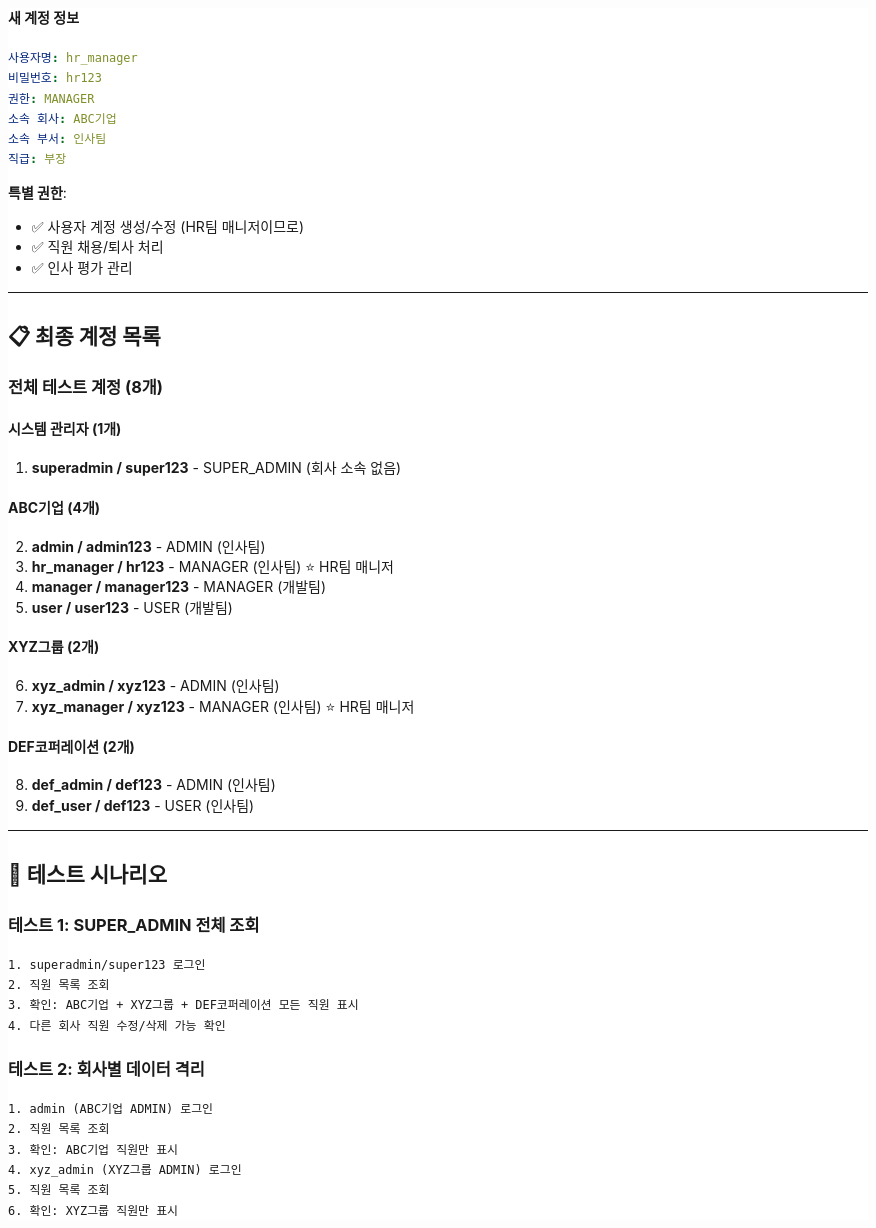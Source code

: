 #### **새 계정 정보**
```yaml
사용자명: hr_manager
비밀번호: hr123
권한: MANAGER
소속 회사: ABC기업
소속 부서: 인사팀
직급: 부장
```

**특별 권한**:
- ✅ 사용자 계정 생성/수정 (HR팀 매니저이므로)
- ✅ 직원 채용/퇴사 처리
- ✅ 인사 평가 관리

---

## 📋 최종 계정 목록

### 전체 테스트 계정 (8개)

#### **시스템 관리자 (1개)**
1. **superadmin / super123** - SUPER_ADMIN (회사 소속 없음)

#### **ABC기업 (4개)**
2. **admin / admin123** - ADMIN (인사팀)
3. **hr_manager / hr123** - MANAGER (인사팀) ⭐ HR팀 매니저
4. **manager / manager123** - MANAGER (개발팀)
5. **user / user123** - USER (개발팀)

#### **XYZ그룹 (2개)**
6. **xyz_admin / xyz123** - ADMIN (인사팀)
7. **xyz_manager / xyz123** - MANAGER (인사팀) ⭐ HR팀 매니저

#### **DEF코퍼레이션 (2개)**
8. **def_admin / def123** - ADMIN (인사팀)
9. **def_user / def123** - USER (인사팀)

---

## 🧪 테스트 시나리오

### **테스트 1: SUPER_ADMIN 전체 조회**
```
1. superadmin/super123 로그인
2. 직원 목록 조회
3. 확인: ABC기업 + XYZ그룹 + DEF코퍼레이션 모든 직원 표시
4. 다른 회사 직원 수정/삭제 가능 확인
```

### **테스트 2: 회사별 데이터 격리**
```
1. admin (ABC기업 ADMIN) 로그인
2. 직원 목록 조회
3. 확인: ABC기업 직원만 표시
4. xyz_admin (XYZ그룹 ADMIN) 로그인
5. 직원 목록 조회
6. 확인: XYZ그룹 직원만 표시
```
